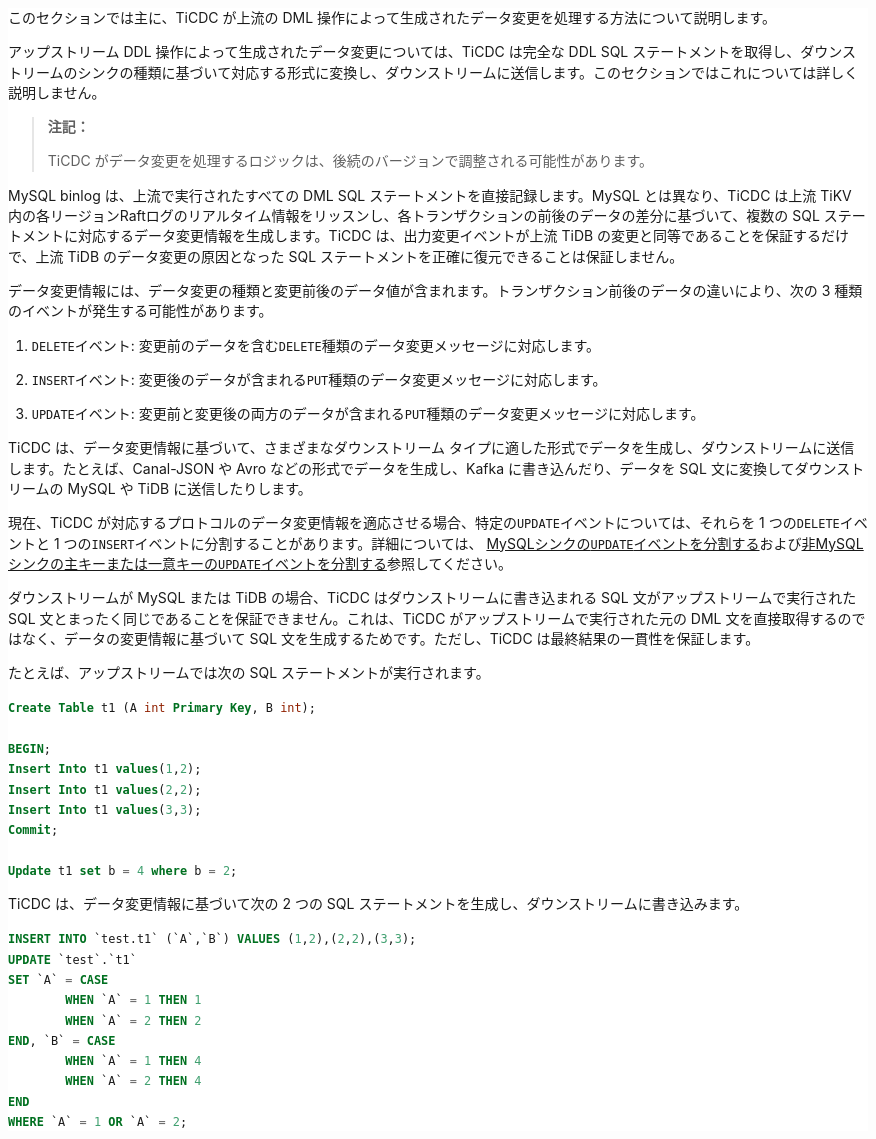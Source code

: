 このセクションでは主に、TiCDC が上流の DML 操作によって生成されたデータ変更を処理する方法について説明します。

アップストリーム DDL 操作によって生成されたデータ変更については、TiCDC は完全な DDL SQL ステートメントを取得し、ダウンストリームのシンクの種類に基づいて対応する形式に変換し、ダウンストリームに送信します。このセクションではこれについては詳しく説明しません。

> **注記：**
>
> TiCDC がデータ変更を処理するロジックは、後続のバージョンで調整される可能性があります。

MySQL binlog は、上流で実行されたすべての DML SQL ステートメントを直接記録します。MySQL とは異なり、TiCDC は上流 TiKV 内の各リージョンRaftログのリアルタイム情報をリッスンし、各トランザクションの前後のデータの差分に基づいて、複数の SQL ステートメントに対応するデータ変更情報を生成します。TiCDC は、出力変更イベントが上流 TiDB の変更と同等であることを保証するだけで、上流 TiDB のデータ変更の原因となった SQL ステートメントを正確に復元できることは保証しません。

データ変更情報には、データ変更の種類と変更前後のデータ値が含まれます。トランザクション前後のデータの違いにより、次の 3 種類のイベントが発生する可能性があります。

1.  `DELETE`イベント: 変更前のデータを含む`DELETE`種類のデータ変更メッセージに対応します。

2.  `INSERT`イベント: 変更後のデータが含まれる`PUT`種類のデータ変更メッセージに対応します。

3.  `UPDATE`イベント: 変更前と変更後の両方のデータが含まれる`PUT`種類のデータ変更メッセージに対応します。

TiCDC は、データ変更情報に基づいて、さまざまなダウンストリーム タイプに適した形式でデータを生成し、ダウンストリームに送信します。たとえば、Canal-JSON や Avro などの形式でデータを生成し、Kafka に書き込んだり、データを SQL 文に変換してダウンストリームの MySQL や TiDB に送信したりします。

現在、TiCDC が対応するプロトコルのデータ変更情報を適応させる場合、特定の`UPDATE`イベントについては、それらを 1 つの`DELETE`イベントと 1 つの`INSERT`イベントに分割することがあります。詳細については、 [MySQLシンクの`UPDATE`イベントを分割する](/ticdc/ticdc-split-update-behavior.md#split-update-events-for-mysql-sinks)および[非MySQLシンクの主キーまたは一意キーの`UPDATE`イベントを分割する](/ticdc/ticdc-split-update-behavior.md#split-primary-or-unique-key-update-events-for-non-mysql-sinks)参照してください。

ダウンストリームが MySQL または TiDB の場合、TiCDC はダウンストリームに書き込まれる SQL 文がアップストリームで実行された SQL 文とまったく同じであることを保証できません。これは、TiCDC がアップストリームで実行された元の DML 文を直接取得するのではなく、データの変更情報に基づいて SQL 文を生成するためです。ただし、TiCDC は最終結果の一貫性を保証します。

たとえば、アップストリームでは次の SQL ステートメントが実行されます。

```sql
Create Table t1 (A int Primary Key, B int);

BEGIN;
Insert Into t1 values(1,2);
Insert Into t1 values(2,2);
Insert Into t1 values(3,3);
Commit;

Update t1 set b = 4 where b = 2;
```

TiCDC は、データ変更情報に基づいて次の 2 つの SQL ステートメントを生成し、ダウンストリームに書き込みます。

```sql
INSERT INTO `test.t1` (`A`,`B`) VALUES (1,2),(2,2),(3,3);
UPDATE `test`.`t1`
SET `A` = CASE
        WHEN `A` = 1 THEN 1
        WHEN `A` = 2 THEN 2
END, `B` = CASE
        WHEN `A` = 1 THEN 4
        WHEN `A` = 2 THEN 4
END
WHERE `A` = 1 OR `A` = 2;
```
